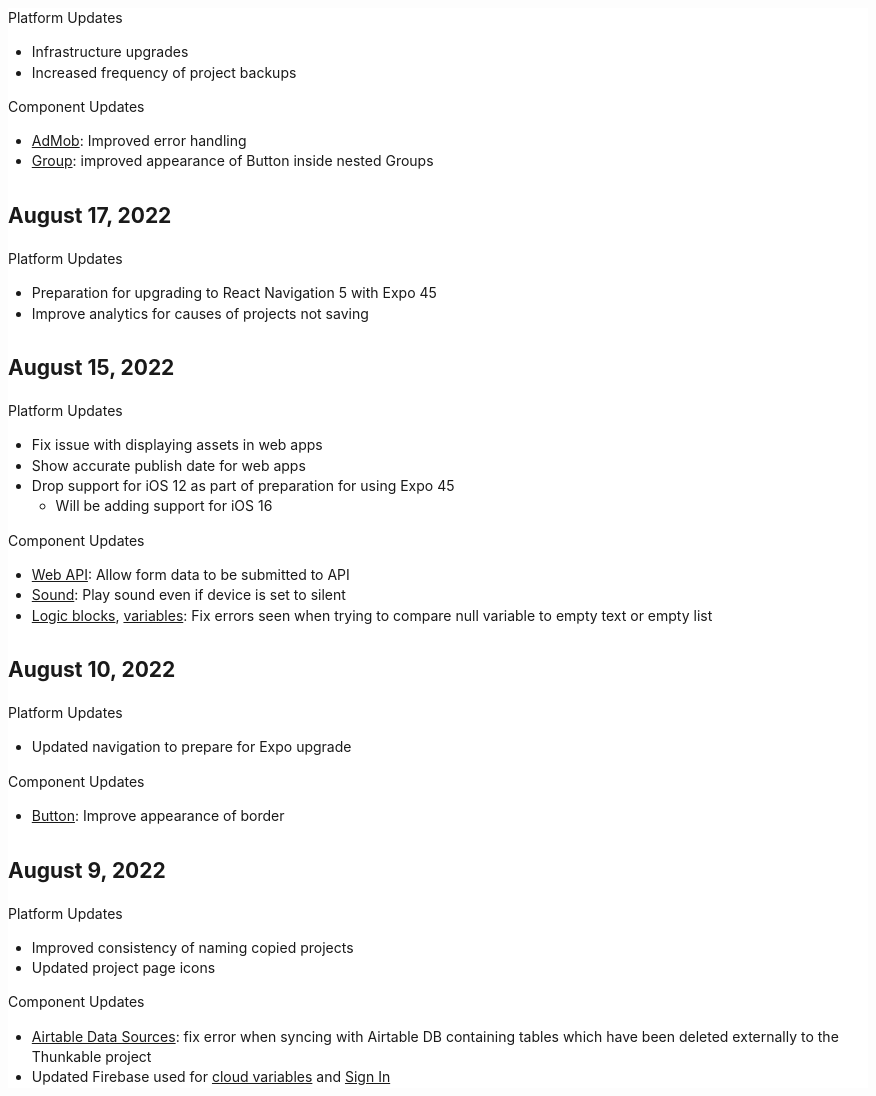 Platform Updates

* Infrastructure upgrades
* Increased frequency of project backups

Component Updates

* [AdMob](../admob.md): Improved error handling
* [Group](../group.md):  improved appearance of Button inside nested Groups



## August 17, 2022

Platform Updates

* Preparation for upgrading to React Navigation 5 with Expo 45
* Improve analytics for causes of projects not saving

## August 15, 2022

Platform Updates

* Fix issue with displaying assets in web apps
* Show accurate publish date for web apps
* Drop support for iOS 12 as part of preparation for using Expo 45
  * Will be adding support for iOS 16

Component Updates

* [Web API](../web-api/): Allow form data to be submitted to API
* [Sound](../sound.md): Play sound even if device is set to silent
* [Logic blocks](../logic.md), [variables](../variables.md): Fix errors seen when trying to compare null variable to empty text or empty list

## August 10, 2022

Platform Updates

* Updated navigation to prepare for Expo upgrade

Component Updates

* [Button](../button.md): Improve appearance of border

## August 9, 2022

Platform Updates

* Improved consistency of naming copied projects
* Updated project page icons

Component Updates

* [Airtable Data Sources](../data-sources.md#airtable): fix error when syncing with Airtable DB containing tables which have been deleted externally to the Thunkable project&#x20;
* Updated Firebase used for [cloud variables](../variables.md#cloud-variables) and [Sign In](../sign-in.md)
